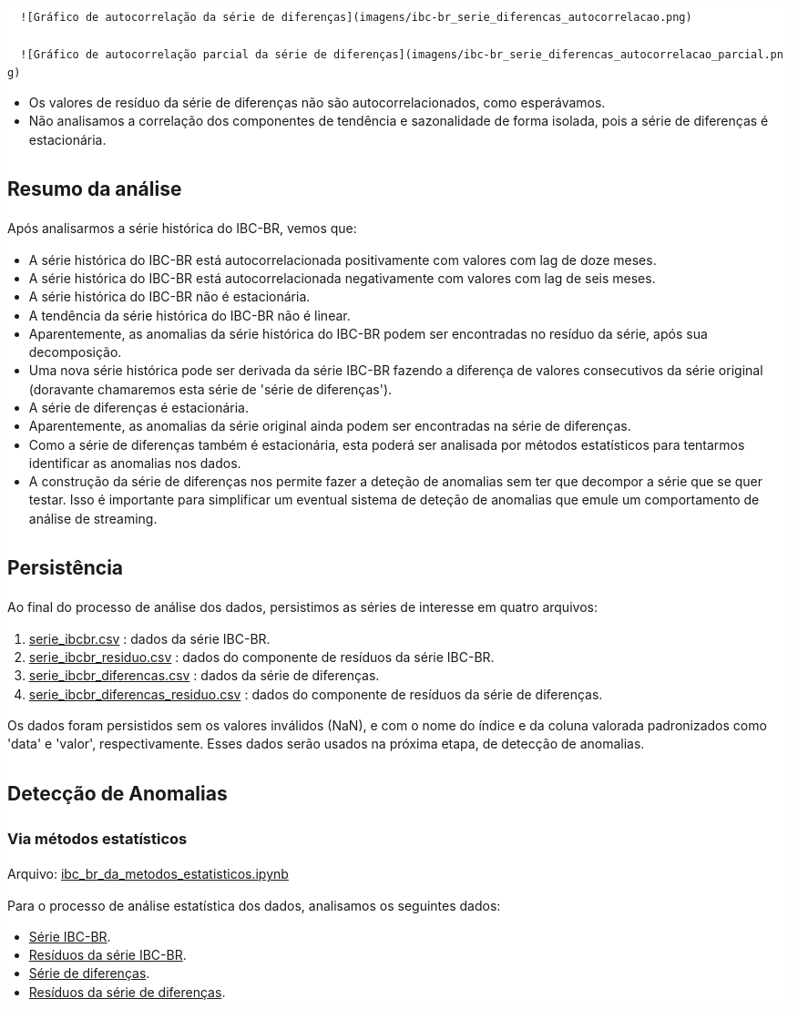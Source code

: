       ![Gráfico de autocorrelação da série de diferenças](imagens/ibc-br_serie_diferencas_autocorrelacao.png)

      ![Gráfico de autocorrelação parcial da série de diferenças](imagens/ibc-br_serie_diferencas_autocorrelacao_parcial.png)
   - Os valores de resíduo da série de diferenças não são autocorrelacionados, como esperávamos.
- Não analisamos a correlação dos componentes de tendência e sazonalidade de forma isolada, pois a série de diferenças é estacionária.

## Resumo da análise
Após analisarmos a série histórica do IBC-BR, vemos que:
- A série histórica do IBC-BR está autocorrelacionada positivamente com valores com lag de doze meses.
- A série histórica do IBC-BR está autocorrelacionada negativamente com valores com lag de seis meses.
- A série histórica do IBC-BR não é estacionária.
- A tendência da série histórica do IBC-BR não é linear.
- Aparentemente, as anomalias da série histórica do IBC-BR podem ser encontradas no resíduo da série, após sua decomposição.
- Uma nova série histórica pode ser derivada da série IBC-BR fazendo a diferença de valores consecutivos da série original (doravante chamaremos esta série de 'série de diferenças').
- A série de diferenças é estacionária.
- Aparentemente, as anomalias da série original ainda podem ser encontradas na série de diferenças.
- Como a série de diferenças também é estacionária, esta poderá ser analisada por métodos estatísticos para tentarmos identificar as anomalias nos dados.
- A construção da série de diferenças nos permite fazer a deteção de anomalias sem ter que decompor a série que se quer testar. Isso é importante para simplificar um eventual sistema de deteção de anomalias que emule um comportamento de análise de streaming.

## Persistência

Ao final do processo de análise dos dados, persistimos as séries de interesse em quatro arquivos:

1. [serie_ibcbr.csv](dados/serie_ibcbr.csv) : dados da série IBC-BR.
2. [serie_ibcbr_residuo.csv](dados/serie_ibcbr_residuo.csv) : dados do componente de resíduos da série IBC-BR.
3. [serie_ibcbr_diferencas.csv](dados/serie_ibcbr_diferencas.csv) : dados da série de diferenças.
4. [serie_ibcbr_diferencas_residuo.csv](dados/serie_ibcbr_diferencas_residuo.csv) : dados do componente de resíduos da série de diferenças.

Os dados foram persistidos sem os valores inválidos (NaN), e com o nome do índice e da coluna valorada padronizados como 'data' e 'valor', respectivamente. Esses dados serão usados na próxima etapa, de detecção de anomalias.

## Detecção de Anomalias

### Via métodos estatísticos

Arquivo: [ibc_br_da_metodos_estatisticos.ipynb](ibc_br_da_metodos_estatisticos.ipynb)

Para o processo de análise estatística dos dados, analisamos os seguintes dados:
* [Série IBC-BR](dados/serie_ibcbr.csv).
* [Resíduos da série IBC-BR](dados/serie_ibcbr_residuo.csv).
* [Série de diferenças](dados/serie_ibcbr_diferencas.csv).
* [Resíduos da série de diferenças](dados/serie_ibcbr_diferencas_residuo.csv).
